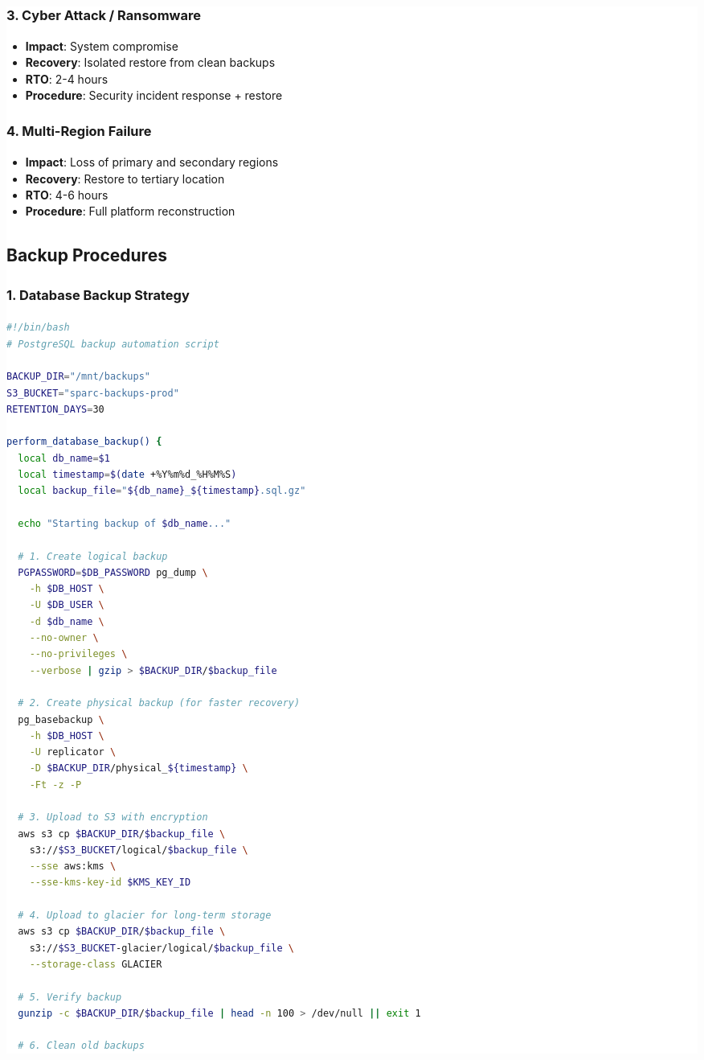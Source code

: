 ### 3. Cyber Attack / Ransomware
- **Impact**: System compromise
- **Recovery**: Isolated restore from clean backups
- **RTO**: 2-4 hours
- **Procedure**: Security incident response + restore

### 4. Multi-Region Failure
- **Impact**: Loss of primary and secondary regions
- **Recovery**: Restore to tertiary location
- **RTO**: 4-6 hours
- **Procedure**: Full platform reconstruction

## Backup Procedures

### 1. Database Backup Strategy

```bash
#!/bin/bash
# PostgreSQL backup automation script

BACKUP_DIR="/mnt/backups"
S3_BUCKET="sparc-backups-prod"
RETENTION_DAYS=30

perform_database_backup() {
  local db_name=$1
  local timestamp=$(date +%Y%m%d_%H%M%S)
  local backup_file="${db_name}_${timestamp}.sql.gz"
  
  echo "Starting backup of $db_name..."
  
  # 1. Create logical backup
  PGPASSWORD=$DB_PASSWORD pg_dump \
    -h $DB_HOST \
    -U $DB_USER \
    -d $db_name \
    --no-owner \
    --no-privileges \
    --verbose | gzip > $BACKUP_DIR/$backup_file
  
  # 2. Create physical backup (for faster recovery)
  pg_basebackup \
    -h $DB_HOST \
    -U replicator \
    -D $BACKUP_DIR/physical_${timestamp} \
    -Ft -z -P
  
  # 3. Upload to S3 with encryption
  aws s3 cp $BACKUP_DIR/$backup_file \
    s3://$S3_BUCKET/logical/$backup_file \
    --sse aws:kms \
    --sse-kms-key-id $KMS_KEY_ID
  
  # 4. Upload to glacier for long-term storage
  aws s3 cp $BACKUP_DIR/$backup_file \
    s3://$S3_BUCKET-glacier/logical/$backup_file \
    --storage-class GLACIER
  
  # 5. Verify backup
  gunzip -c $BACKUP_DIR/$backup_file | head -n 100 > /dev/null || exit 1
  
  # 6. Clean old backups
```